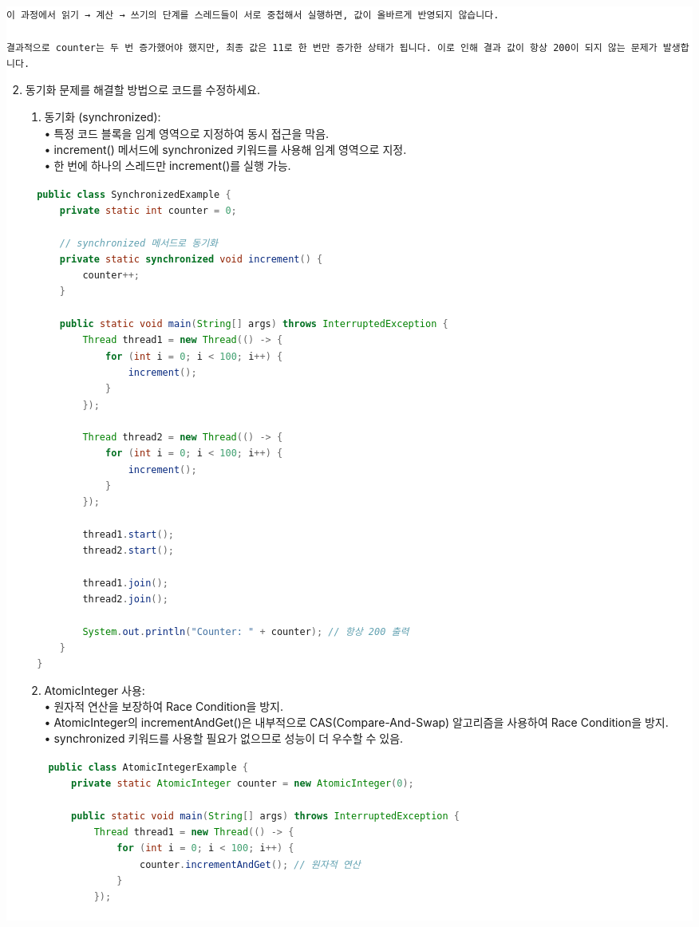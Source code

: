     이 과정에서 읽기 → 계산 → 쓰기의 단계를 스레드들이 서로 중첩해서 실행하면, 값이 올바르게 반영되지 않습니다.  

    결과적으로 counter는 두 번 증가했어야 했지만, 최종 값은 11로 한 번만 증가한 상태가 됩니다. 이로 인해 결과 값이 항상 200이 되지 않는 문제가 발생합니다.  


2. 동기화 문제를 해결할 방법으로 코드를 수정하세요.  

    1.	동기화 (synchronized):  
	    •	특정 코드 블록을 임계 영역으로 지정하여 동시 접근을 막음.  
      •	increment() 메서드에 synchronized 키워드를 사용해 임계 영역으로 지정.  
      •	한 번에 하나의 스레드만 increment()를 실행 가능.

    ``` java
      public class SynchronizedExample {
          private static int counter = 0;

          // synchronized 메서드로 동기화
          private static synchronized void increment() {
              counter++;
          }

          public static void main(String[] args) throws InterruptedException {
              Thread thread1 = new Thread(() -> {
                  for (int i = 0; i < 100; i++) {
                      increment();
                  }
              });

              Thread thread2 = new Thread(() -> {
                  for (int i = 0; i < 100; i++) {
                      increment();
                  }
              });

              thread1.start();
              thread2.start();

              thread1.join();
              thread2.join();

              System.out.println("Counter: " + counter); // 항상 200 출력
          }
      }
    ```

    2.	AtomicInteger 사용:  
  	    •	원자적 연산을 보장하여 Race Condition을 방지.  
        •	AtomicInteger의 incrementAndGet()은 내부적으로 CAS(Compare-And-Swap) 알고리즘을 사용하여 Race Condition을 방지.  
        •	synchronized 키워드를 사용할 필요가 없으므로 성능이 더 우수할 수 있음.
      	
    ``` java
        public class AtomicIntegerExample {
            private static AtomicInteger counter = new AtomicInteger(0);
  
            public static void main(String[] args) throws InterruptedException {
                Thread thread1 = new Thread(() -> {
                    for (int i = 0; i < 100; i++) {
                        counter.incrementAndGet(); // 원자적 연산
                    }
                });
  